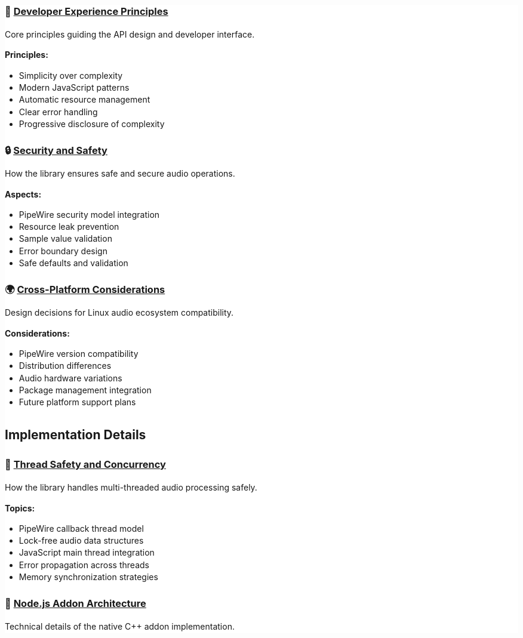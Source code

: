 ### 🎨 [Developer Experience Principles](developer-experience.md)

Core principles guiding the API design and developer interface.

**Principles:**

- Simplicity over complexity
- Modern JavaScript patterns
- Automatic resource management
- Clear error handling
- Progressive disclosure of complexity

### 🔒 [Security and Safety](security-safety.md)

How the library ensures safe and secure audio operations.

**Aspects:**

- PipeWire security model integration
- Resource leak prevention
- Sample value validation
- Error boundary design
- Safe defaults and validation

### 🌍 [Cross-Platform Considerations](cross-platform.md)

Design decisions for Linux audio ecosystem compatibility.

**Considerations:**

- PipeWire version compatibility
- Distribution differences
- Audio hardware variations
- Package management integration
- Future platform support plans

## Implementation Details

### 🧵 [Thread Safety and Concurrency](thread-safety.md)

How the library handles multi-threaded audio processing safely.

**Topics:**

- PipeWire callback thread model
- Lock-free audio data structures
- JavaScript main thread integration
- Error propagation across threads
- Memory synchronization strategies

### 🔧 [Node.js Addon Architecture](nodejs-addon.md)

Technical details of the native C++ addon implementation.
